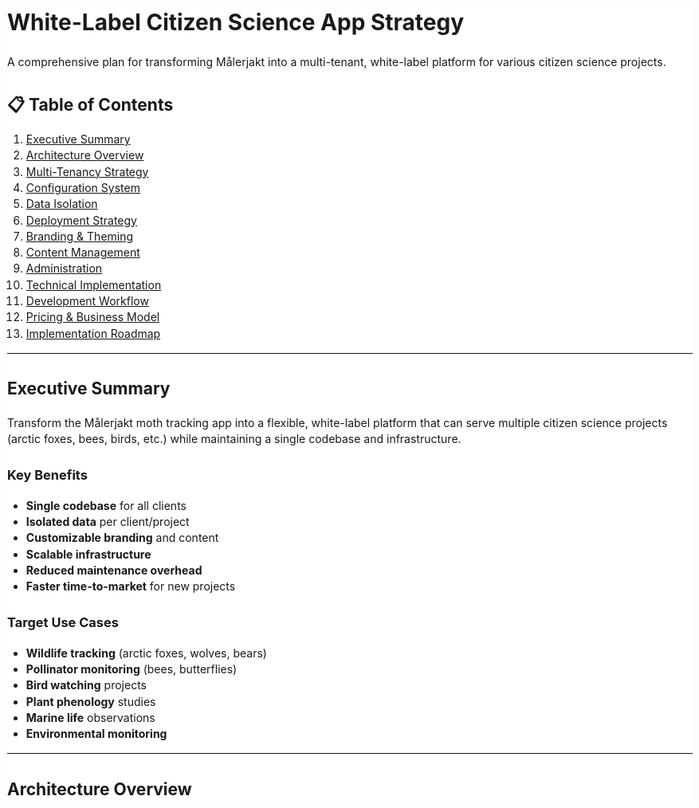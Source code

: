 # White-Label Citizen Science App Strategy

A comprehensive plan for transforming Målerjakt into a multi-tenant, white-label platform for various citizen science projects.

## 📋 Table of Contents

1. [Executive Summary](#executive-summary)
2. [Architecture Overview](#architecture-overview)
3. [Multi-Tenancy Strategy](#multi-tenancy-strategy)
4. [Configuration System](#configuration-system)
5. [Data Isolation](#data-isolation)
6. [Deployment Strategy](#deployment-strategy)
7. [Branding & Theming](#branding--theming)
8. [Content Management](#content-management)
9. [Administration](#administration)
10. [Technical Implementation](#technical-implementation)
11. [Development Workflow](#development-workflow)
12. [Pricing & Business Model](#pricing--business-model)
13. [Implementation Roadmap](#implementation-roadmap)

---

## Executive Summary

Transform the Målerjakt moth tracking app into a flexible, white-label platform that can serve multiple citizen science projects (arctic foxes, bees, birds, etc.) while maintaining a single codebase and infrastructure.

### Key Benefits
- **Single codebase** for all clients
- **Isolated data** per client/project
- **Customizable branding** and content
- **Scalable infrastructure**
- **Reduced maintenance overhead**
- **Faster time-to-market** for new projects

### Target Use Cases
- **Wildlife tracking** (arctic foxes, wolves, bears)
- **Pollinator monitoring** (bees, butterflies)
- **Bird watching** projects
- **Plant phenology** studies
- **Marine life** observations
- **Environmental monitoring**

---

## Architecture Overview
